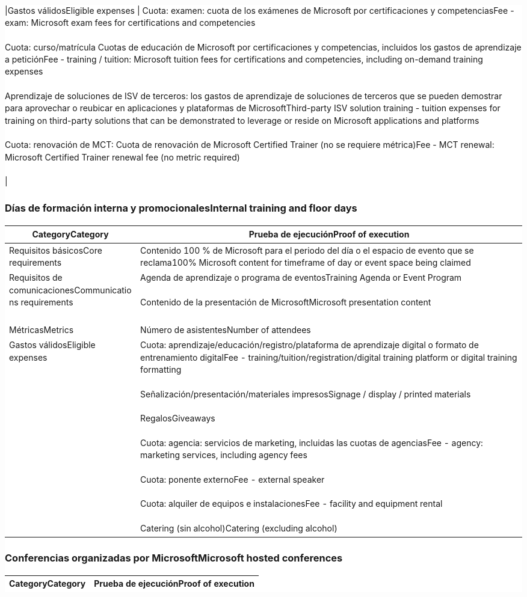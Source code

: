 |<span data-ttu-id="f3db9-353">Gastos válidos</span><span class="sxs-lookup"><span data-stu-id="f3db9-353">Eligible expenses</span></span>    | <span data-ttu-id="f3db9-354">Cuota: examen: cuota de los exámenes de Microsoft por certificaciones y competencias</span><span class="sxs-lookup"><span data-stu-id="f3db9-354">Fee - exam: Microsoft exam fees for certifications and competencies</span></span><br><br><span data-ttu-id="f3db9-355">Cuota: curso/matrícula Cuotas de educación de Microsoft por certificaciones y competencias, incluidos los gastos de aprendizaje a petición</span><span class="sxs-lookup"><span data-stu-id="f3db9-355">Fee - training / tuition: Microsoft tuition fees for certifications and competencies, including on-demand training expenses</span></span><br><br><span data-ttu-id="f3db9-356">Aprendizaje de soluciones de ISV de terceros: los gastos de aprendizaje de soluciones de terceros que se pueden demostrar para aprovechar o reubicar en aplicaciones y plataformas de Microsoft</span><span class="sxs-lookup"><span data-stu-id="f3db9-356">Third-party ISV solution training - tuition expenses for training on third-party solutions that can be demonstrated to leverage or reside on Microsoft applications and platforms</span></span><br><br><span data-ttu-id="f3db9-357">Cuota: renovación de MCT: Cuota de renovación de Microsoft Certified Trainer (no se requiere métrica)</span><span class="sxs-lookup"><span data-stu-id="f3db9-357">Fee - MCT renewal: Microsoft Certified Trainer renewal fee (no metric required)</span></span><br><br>|

### <a name="internal-training-and-floor-days"></a><span data-ttu-id="f3db9-358">Días de formación interna y promocionales</span><span class="sxs-lookup"><span data-stu-id="f3db9-358">Internal training and floor days</span></span>

| <span data-ttu-id="f3db9-359">Category</span><span class="sxs-lookup"><span data-stu-id="f3db9-359">Category</span></span> | <span data-ttu-id="f3db9-360">Prueba de ejecución</span><span class="sxs-lookup"><span data-stu-id="f3db9-360">Proof of execution</span></span>    |
| ------ | ----------- |
| <span data-ttu-id="f3db9-361">Requisitos básicos</span><span class="sxs-lookup"><span data-stu-id="f3db9-361">Core requirements</span></span>    | <span data-ttu-id="f3db9-362">Contenido 100 % de Microsoft para el periodo del día o el espacio de evento que se reclama</span><span class="sxs-lookup"><span data-stu-id="f3db9-362">100% Microsoft content for timeframe of day or event space being claimed</span></span> |
| <span data-ttu-id="f3db9-363">Requisitos de comunicaciones</span><span class="sxs-lookup"><span data-stu-id="f3db9-363">Communications requirements</span></span> | <span data-ttu-id="f3db9-364">Agenda de aprendizaje o programa de eventos</span><span class="sxs-lookup"><span data-stu-id="f3db9-364">Training Agenda or Event Program</span></span><br><br><span data-ttu-id="f3db9-365">Contenido de la presentación de Microsoft</span><span class="sxs-lookup"><span data-stu-id="f3db9-365">Microsoft presentation content</span></span><br><br>|
| <span data-ttu-id="f3db9-366">Métricas</span><span class="sxs-lookup"><span data-stu-id="f3db9-366">Metrics</span></span>     | <span data-ttu-id="f3db9-367">Número de asistentes</span><span class="sxs-lookup"><span data-stu-id="f3db9-367">Number of attendees</span></span> |
|<span data-ttu-id="f3db9-368">Gastos válidos</span><span class="sxs-lookup"><span data-stu-id="f3db9-368">Eligible expenses</span></span>    | <span data-ttu-id="f3db9-369">Cuota: aprendizaje/educación/registro/plataforma de aprendizaje digital o formato de entrenamiento digital</span><span class="sxs-lookup"><span data-stu-id="f3db9-369">Fee - training/tuition/registration/digital training platform or digital training formatting</span></span><br><br><span data-ttu-id="f3db9-370">Señalización/presentación/materiales impresos</span><span class="sxs-lookup"><span data-stu-id="f3db9-370">Signage / display / printed materials</span></span><br><br><span data-ttu-id="f3db9-371">Regalos</span><span class="sxs-lookup"><span data-stu-id="f3db9-371">Giveaways</span></span><br><br><span data-ttu-id="f3db9-372">Cuota: agencia: servicios de marketing, incluidas las cuotas de agencias</span><span class="sxs-lookup"><span data-stu-id="f3db9-372">Fee - agency: marketing services, including agency fees</span></span><br><br><span data-ttu-id="f3db9-373">Cuota: ponente externo</span><span class="sxs-lookup"><span data-stu-id="f3db9-373">Fee - external speaker</span></span><br><br><span data-ttu-id="f3db9-374">Cuota: alquiler de equipos e instalaciones</span><span class="sxs-lookup"><span data-stu-id="f3db9-374">Fee - facility and equipment rental</span></span><br><br><span data-ttu-id="f3db9-375">Catering (sin alcohol)</span><span class="sxs-lookup"><span data-stu-id="f3db9-375">Catering (excluding alcohol)</span></span> |

### <a name="microsoft-hosted-conferences"></a><span data-ttu-id="f3db9-376">Conferencias organizadas por Microsoft</span><span class="sxs-lookup"><span data-stu-id="f3db9-376">Microsoft hosted conferences</span></span>

| <span data-ttu-id="f3db9-377">Category</span><span class="sxs-lookup"><span data-stu-id="f3db9-377">Category</span></span> | <span data-ttu-id="f3db9-378">Prueba de ejecución</span><span class="sxs-lookup"><span data-stu-id="f3db9-378">Proof of execution</span></span>    |
| ------ | ----------- |
